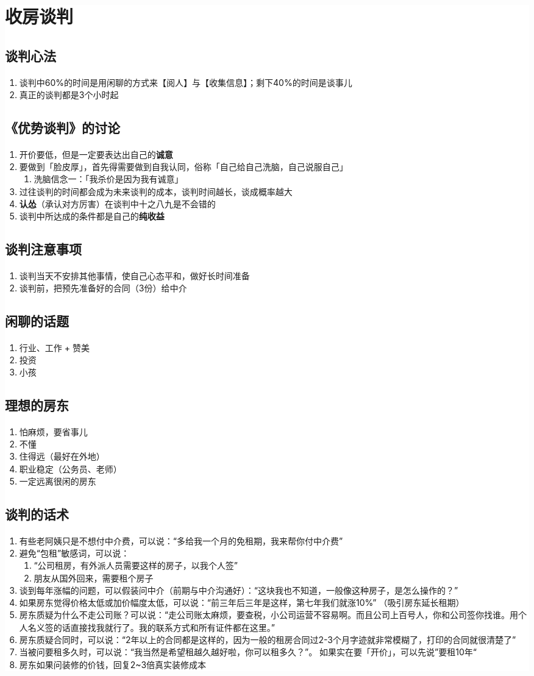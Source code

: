 # 收房谈判



## 谈判心法

1. 谈判中60%的时间是用闲聊的方式来【阅人】与【收集信息】；剩下40%的时间是谈事儿
2. 真正的谈判都是3个小时起

## 《优势谈判》的讨论

1. 开价要低，但是一定要表达出自己的**诚意**
2. 要做到「脸皮厚」，首先得需要做到自我认同，俗称「自己给自己洗脑，自己说服自己」
    1. 洗脑信念一：「我杀价是因为我有诚意」
3. 过往谈判的时间都会成为未来谈判的成本，谈判时间越长，谈成概率越大
4. **认怂**（承认对方厉害）在谈判中十之八九是不会错的
5. 谈判中所达成的条件都是自己的**纯收益**

## 谈判注意事项

1. 谈判当天不安排其他事情，使自己心态平和，做好长时间准备
2. 谈判前，把预先准备好的合同（3份）给中介

## 闲聊的话题

1. 行业、工作 + 赞美
2. 投资
2. 小孩

## 理想的房东

1. 怕麻烦，要省事儿
2. 不懂
2. 住得远（最好在外地）
3. 职业稳定（公务员、老师）
4. 一定远离很闲的房东

## 谈判的话术

1. 有些老阿姨只是不想付中介费，可以说：“多给我一个月的免租期，我来帮你付中介费”
2. 避免“包租”敏感词，可以说：
    1. “公司租房，有外派人员需要这样的房子，以我个人签”
    2. 朋友从国外回来，需要租个房子
3. 谈到每年涨幅的问题，可以假装问中介（前期与中介沟通好）：“这块我也不知道，一般像这种房子，是怎么操作的？”
7. 如果房东觉得价格太低或加价幅度太低，可以说：“前三年后三年是这样，第七年我们就涨10%” （吸引房东延长租期）
4. 房东质疑为什么不走公司账？可以说：“走公司账太麻烦，要查税，小公司运营不容易啊。而且公司上百号人，你和公司签你找谁。用个人名义签的话直接找我就行了。我的联系方式和所有证件都在这里。”
5. 房东质疑合同时，可以说：“2年以上的合同都是这样的，因为一般的租房合同过2-3个月字迹就非常模糊了，打印的合同就很清楚了”
6. 当被问要租多久时，可以说：“我当然是希望租越久越好啦，你可以租多久？”。 如果实在要「开价」，可以先说”要租10年“
8. 房东如果问装修的价钱，回复2~3倍真实装修成本
